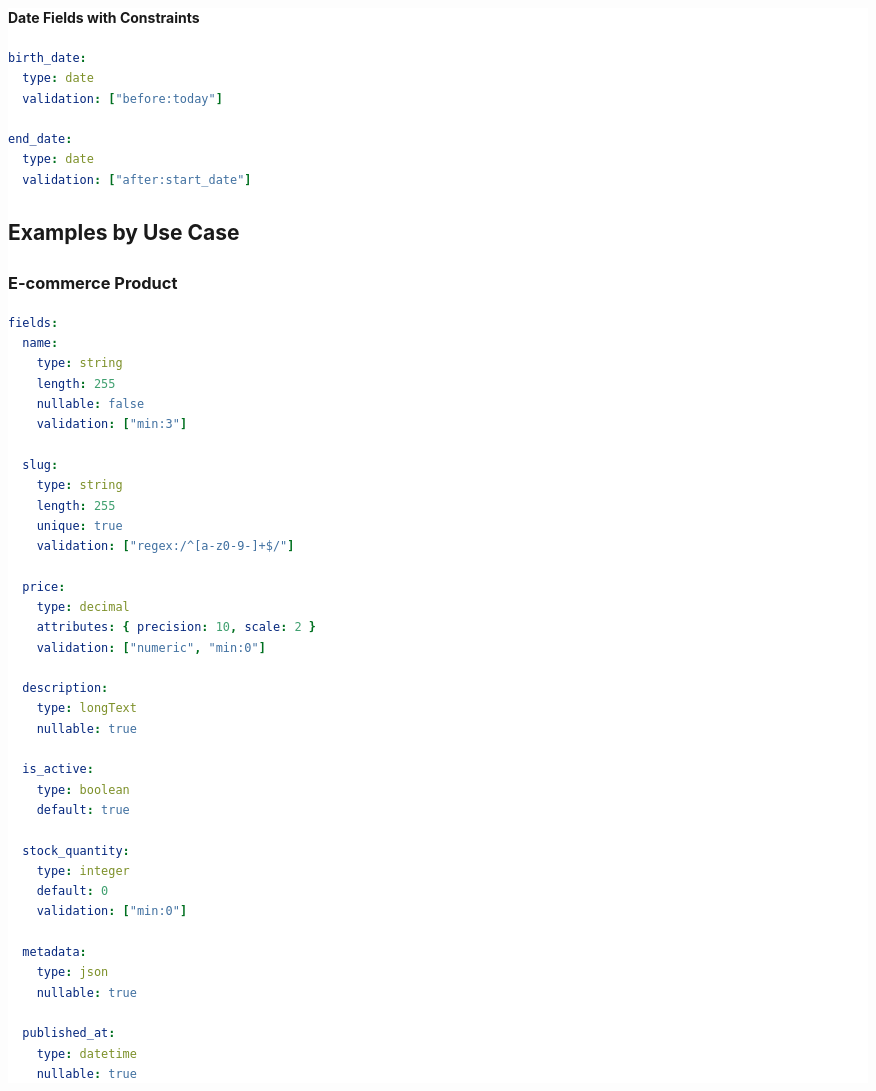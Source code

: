 #### Date Fields with Constraints
```yaml
birth_date:
  type: date
  validation: ["before:today"]
  
end_date:
  type: date
  validation: ["after:start_date"]
```

## Examples by Use Case

### E-commerce Product
```yaml
fields:
  name:
    type: string
    length: 255
    nullable: false
    validation: ["min:3"]
    
  slug:
    type: string
    length: 255
    unique: true
    validation: ["regex:/^[a-z0-9-]+$/"]
    
  price:
    type: decimal
    attributes: { precision: 10, scale: 2 }
    validation: ["numeric", "min:0"]
    
  description:
    type: longText
    nullable: true
    
  is_active:
    type: boolean
    default: true
    
  stock_quantity:
    type: integer
    default: 0
    validation: ["min:0"]
    
  metadata:
    type: json
    nullable: true
    
  published_at:
    type: datetime
    nullable: true
```
